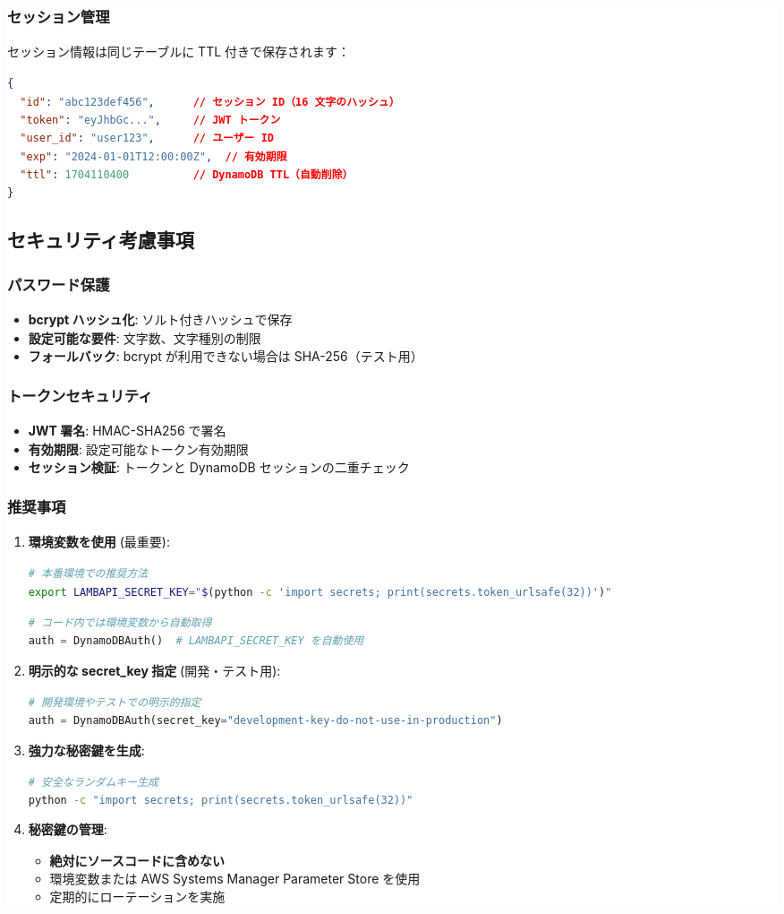 ### セッション管理

セッション情報は同じテーブルに TTL 付きで保存されます：

```json
{
  "id": "abc123def456",      // セッション ID（16 文字のハッシュ）
  "token": "eyJhbGc...",     // JWT トークン
  "user_id": "user123",      // ユーザー ID
  "exp": "2024-01-01T12:00:00Z",  // 有効期限
  "ttl": 1704110400          // DynamoDB TTL（自動削除）
}
```

## セキュリティ考慮事項

### パスワード保護

- **bcrypt ハッシュ化**: ソルト付きハッシュで保存
- **設定可能な要件**: 文字数、文字種別の制限
- **フォールバック**: bcrypt が利用できない場合は SHA-256（テスト用）

### トークンセキュリティ

- **JWT 署名**: HMAC-SHA256 で署名
- **有効期限**: 設定可能なトークン有効期限
- **セッション検証**: トークンと DynamoDB セッションの二重チェック

### 推奨事項

1. **環境変数を使用** (最重要):
   ```bash
   # 本番環境での推奨方法
   export LAMBAPI_SECRET_KEY="$(python -c 'import secrets; print(secrets.token_urlsafe(32))')"
   ```
   ```python
   # コード内では環境変数から自動取得
   auth = DynamoDBAuth()  # LAMBAPI_SECRET_KEY を自動使用
   ```

2. **明示的な secret_key 指定** (開発・テスト用):
   ```python
   # 開発環境やテストでの明示的指定
   auth = DynamoDBAuth(secret_key="development-key-do-not-use-in-production")
   ```

3. **強力な秘密鍵を生成**:
   ```bash
   # 安全なランダムキー生成
   python -c "import secrets; print(secrets.token_urlsafe(32))"
   ```

4. **秘密鍵の管理**:
   - **絶対にソースコードに含めない**
   - 環境変数または AWS Systems Manager Parameter Store を使用
   - 定期的にローテーションを実施

